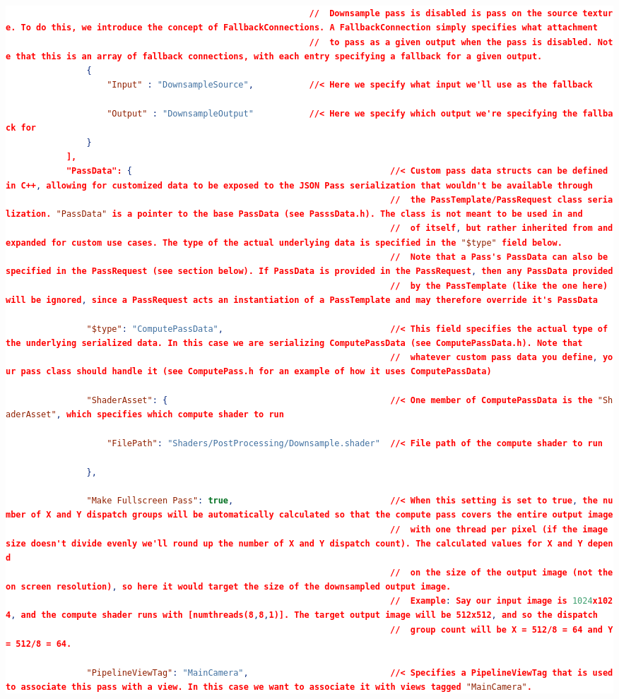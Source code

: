 ```json
                                                            //  Downsample pass is disabled is pass on the source texture. To do this, we introduce the concept of FallbackConnections. A FallbackConnection simply specifies what attachment
                                                            //  to pass as a given output when the pass is disabled. Note that this is an array of fallback connections, with each entry specifying a fallback for a given output.
                {
                    "Input" : "DownsampleSource",           //< Here we specify what input we'll use as the fallback
 
                    "Output" : "DownsampleOutput"           //< Here we specify which output we're specifying the fallback for
                }
            ],
            "PassData": {                                                   //< Custom pass data structs can be defined in C++, allowing for customized data to be exposed to the JSON Pass serialization that wouldn't be available through
                                                                            //  the PassTemplate/PassRequest class serialization. "PassData" is a pointer to the base PassData (see PasssData.h). The class is not meant to be used in and
                                                                            //  of itself, but rather inherited from and expanded for custom use cases. The type of the actual underlying data is specified in the "$type" field below.
                                                                            //  Note that a Pass's PassData can also be specified in the PassRequest (see section below). If PassData is provided in the PassRequest, then any PassData provided
                                                                            //  by the PassTemplate (like the one here) will be ignored, since a PassRequest acts an instantiation of a PassTemplate and may therefore override it's PassData
 
                "$type": "ComputePassData",                                 //< This field specifies the actual type of the underlying serialized data. In this case we are serializing ComputePassData (see ComputePassData.h). Note that
                                                                            //  whatever custom pass data you define, your pass class should handle it (see ComputePass.h for an example of how it uses ComputePassData)
 
                "ShaderAsset": {                                            //< One member of ComputePassData is the "ShaderAsset", which specifies which compute shader to run
 
                    "FilePath": "Shaders/PostProcessing/Downsample.shader"  //< File path of the compute shader to run
 
                },
 
                "Make Fullscreen Pass": true,                               //< When this setting is set to true, the number of X and Y dispatch groups will be automatically calculated so that the compute pass covers the entire output image
                                                                            //  with one thread per pixel (if the image size doesn't divide evenly we'll round up the number of X and Y dispatch count). The calculated values for X and Y depend
                                                                            //  on the size of the output image (not the on screen resolution), so here it would target the size of the downsampled output image.
                                                                            //  Example: Say our input image is 1024x1024, and the compute shader runs with [numthreads(8,8,1)]. The target output image will be 512x512, and so the dispatch
                                                                            //  group count will be X = 512/8 = 64 and Y = 512/8 = 64.
 
                "PipelineViewTag": "MainCamera",                            //< Specifies a PipelineViewTag that is used to associate this pass with a view. In this case we want to associate it with views tagged "MainCamera".
```